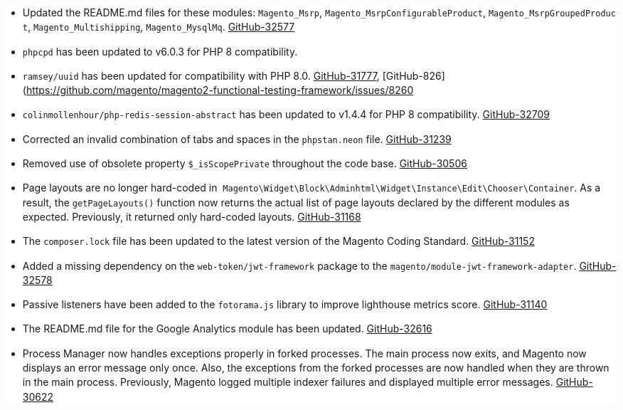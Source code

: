 

*  Updated the README.md files for these modules: `Magento_Msrp`, `Magento_MsrpConfigurableProduct`, `Magento_MsrpGroupedProduct`, `Magento_Multishipping`, `Magento_MysqlMq`. [GitHub-32577](https://github.com/magento/magento2/issues/32577)



*  `phpcpd` has been updated to v6.0.3 for PHP 8 compatibility.



*  `ramsey/uuid` has been updated for compatibility with PHP 8.0. [GitHub-31777](https://github.com/magento/magento2/issues/31777), [GitHub-826](https://github.com/magento/magento2-functional-testing-framework/issues/8260



*  `colinmollenhour/php-redis-session-abstract` has been updated to v1.4.4 for PHP 8 compatibility. [GitHub-32709](https://github.com/magento/magento2/issues/32709)



*  Corrected an invalid combination of tabs and spaces in the `phpstan.neon` file. [GitHub-31239](https://github.com/magento/magento2/issues/31239)



*  Removed use of obsolete property `$_isScopePrivate` throughout the code base. [GitHub-30506](https://github.com/magento/magento2/issues/30506)



*  Page layouts are no longer hard-coded in  `Magento\Widget\Block\Adminhtml\Widget\Instance\Edit\Chooser\Container`.  As a result, the `getPageLayouts()` function now returns the actual list of page layouts declared by the different modules as expected. Previously, it returned only hard-coded layouts. [GitHub-31168](https://github.com/magento/magento2/issues/31168)



*  The `composer.lock` file has been updated to the latest version of the Magento Coding Standard. [GitHub-31152](https://github.com/magento/magento2/issues/31152)



*  Added a missing dependency on the `web-token/jwt-framework` package to the `magento/module-jwt-framework-adapter`. [GitHub-32578](https://github.com/magento/magento2/issues/32578)



*  Passive listeners have been added to the `fotorama.js` library to improve lighthouse metrics score. [GitHub-31140](https://github.com/magento/magento2/issues/31140)



*  The README.md file for the Google Analytics module has been updated. [GitHub-32616](https://github.com/magento/magento2/issues/32616)



*  Process Manager now handles exceptions properly in forked processes. The main process now exits, and Magento now displays an error message only once. Also, the exceptions from the forked processes are now handled when they are thrown in the main process. Previously, Magento logged multiple indexer failures and displayed multiple error messages.  [GitHub-30622](https://github.com/magento/magento2/issues/30622)


